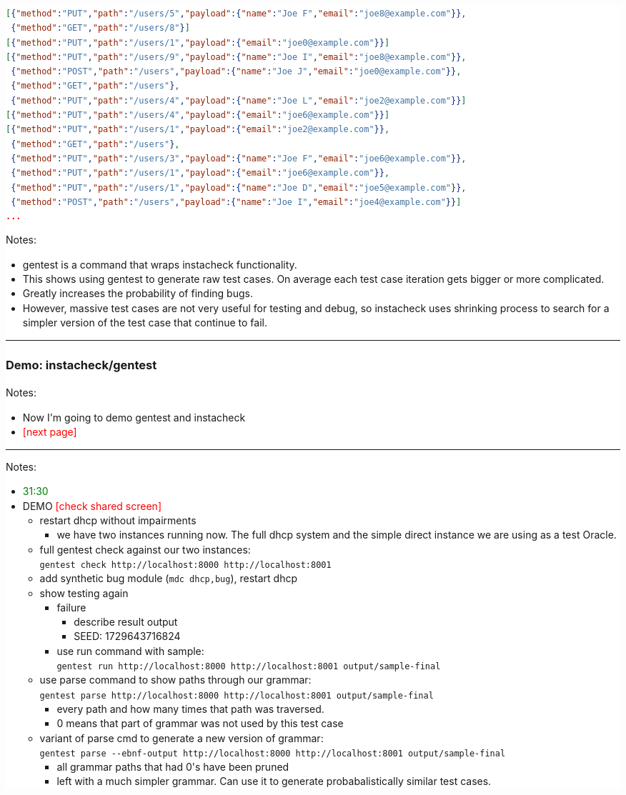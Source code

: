 ```json
[{"method":"PUT","path":"/users/5","payload":{"name":"Joe F","email":"joe8@example.com"}},
 {"method":"GET","path":"/users/8"}]
[{"method":"PUT","path":"/users/1","payload":{"email":"joe0@example.com"}}]
[{"method":"PUT","path":"/users/9","payload":{"name":"Joe I","email":"joe8@example.com"}},
 {"method":"POST","path":"/users","payload":{"name":"Joe J","email":"joe0@example.com"}},
 {"method":"GET","path":"/users"},
 {"method":"PUT","path":"/users/4","payload":{"name":"Joe L","email":"joe2@example.com"}}]
[{"method":"PUT","path":"/users/4","payload":{"email":"joe6@example.com"}}]
[{"method":"PUT","path":"/users/1","payload":{"email":"joe2@example.com"}},
 {"method":"GET","path":"/users"},
 {"method":"PUT","path":"/users/3","payload":{"name":"Joe F","email":"joe6@example.com"}},
 {"method":"PUT","path":"/users/1","payload":{"email":"joe6@example.com"}},
 {"method":"PUT","path":"/users/1","payload":{"name":"Joe D","email":"joe5@example.com"}},
 {"method":"POST","path":"/users","payload":{"name":"Joe I","email":"joe4@example.com"}}]
...
```


Notes:

- gentest is a command that wraps instacheck functionality.
- This shows using gentest to generate raw test cases. On average each
  test case iteration gets bigger or more complicated.
- Greatly increases the probability of finding bugs.
- However, massive test cases are not very useful for testing and
  debug, so instacheck uses shrinking process to search for a simpler
  version of the test case that continue to fail.

-----

### Demo: instacheck/gentest

Notes:
- Now I'm going to demo gentest and instacheck
- <font color="red">[next page]</font>

---
<video id="video3" autoplay muted></video>


Notes:

- <font color="green">31:30</font>
- DEMO <font color="red">[check shared screen]</font>
    - restart dhcp without impairments
        - we have two instances running now. The full dhcp system and
          the simple direct instance we are using as a test Oracle.
    - full gentest check against our two instances:<br>
      `gentest check http://localhost:8000 http://localhost:8001`
    - add synthetic bug module (`mdc dhcp,bug`), restart dhcp
    - show testing again
        - failure
            - describe result output
            - SEED: 1729643716824
        - use run command with sample:<br>
          `gentest run http://localhost:8000 http://localhost:8001 output/sample-final` 
    - use parse command to show paths through our grammar:<br>
      `gentest parse http://localhost:8000 http://localhost:8001 output/sample-final`
        - every path and how many times that path was traversed.
        - 0 means that part of grammar was not used by this test case
    - variant of parse cmd to generate a new version of grammar:<br>
      `gentest parse --ebnf-output http://localhost:8000 http://localhost:8001 output/sample-final`
        - all grammar paths that had 0's have been pruned
        - left with a much simpler grammar. Can use it to generate
          probabalistically similar test cases.
